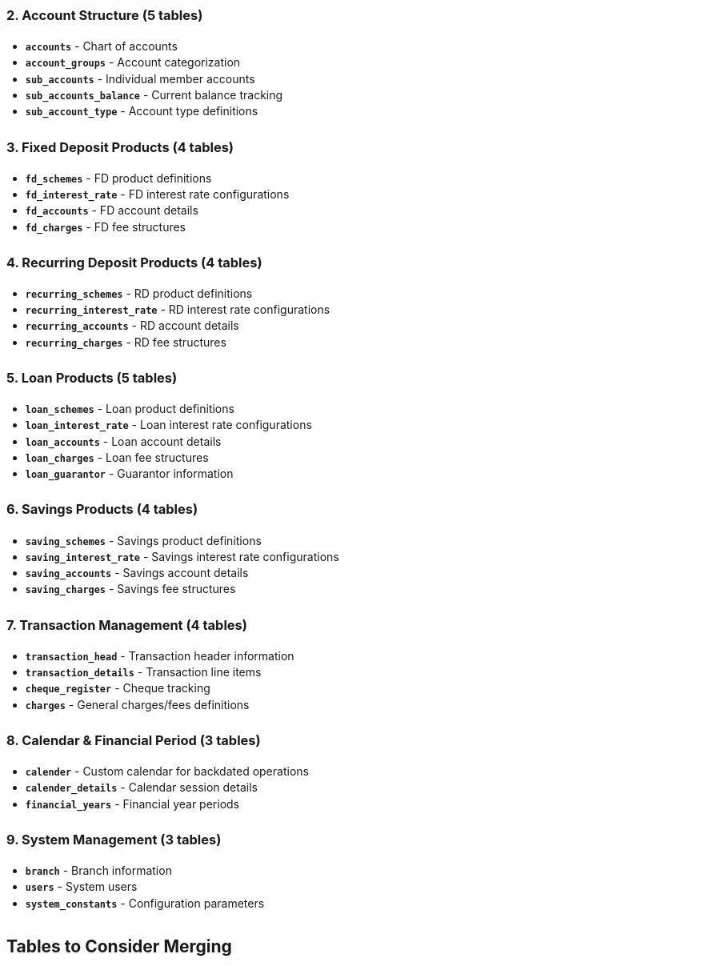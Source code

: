 ### 2. Account Structure (5 tables)
- **`accounts`** - Chart of accounts
- **`account_groups`** - Account categorization
- **`sub_accounts`** - Individual member accounts
- **`sub_accounts_balance`** - Current balance tracking
- **`sub_account_type`** - Account type definitions

### 3. Fixed Deposit Products (4 tables)
- **`fd_schemes`** - FD product definitions
- **`fd_interest_rate`** - FD interest rate configurations
- **`fd_accounts`** - FD account details
- **`fd_charges`** - FD fee structures

### 4. Recurring Deposit Products (4 tables)
- **`recurring_schemes`** - RD product definitions
- **`recurring_interest_rate`** - RD interest rate configurations
- **`recurring_accounts`** - RD account details
- **`recurring_charges`** - RD fee structures

### 5. Loan Products (5 tables)
- **`loan_schemes`** - Loan product definitions
- **`loan_interest_rate`** - Loan interest rate configurations
- **`loan_accounts`** - Loan account details
- **`loan_charges`** - Loan fee structures
- **`loan_guarantor`** - Guarantor information

### 6. Savings Products (4 tables)
- **`saving_schemes`** - Savings product definitions
- **`saving_interest_rate`** - Savings interest rate configurations
- **`saving_accounts`** - Savings account details
- **`saving_charges`** - Savings fee structures

### 7. Transaction Management (4 tables)
- **`transaction_head`** - Transaction header information
- **`transaction_details`** - Transaction line items
- **`cheque_register`** - Cheque tracking
- **`charges`** - General charges/fees definitions

### 8. Calendar & Financial Period (3 tables)
- **`calender`** - Custom calendar for backdated operations
- **`calender_details`** - Calendar session details
- **`financial_years`** - Financial year periods

### 9. System Management (3 tables)
- **`branch`** - Branch information
- **`users`** - System users
- **`system_constants`** - Configuration parameters

## Tables to Consider Merging
